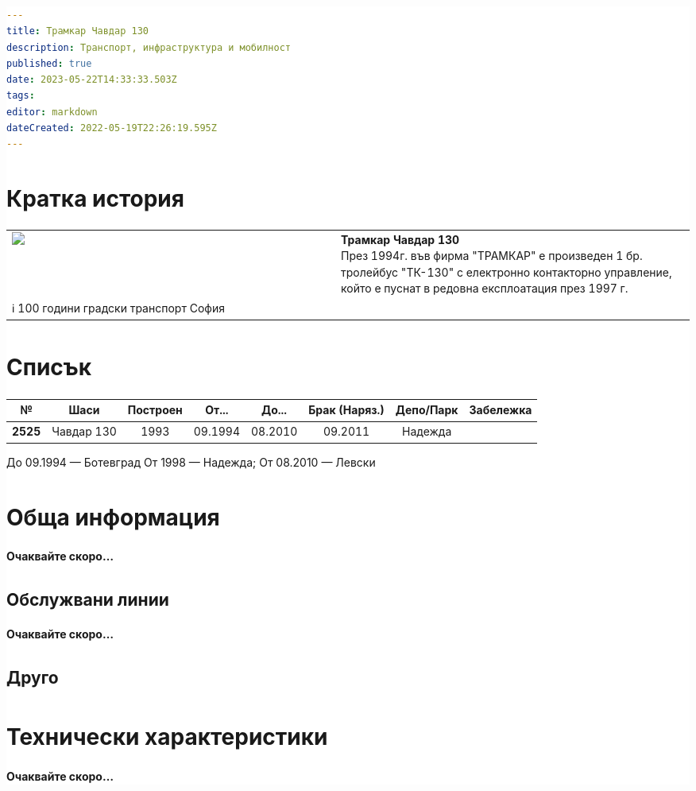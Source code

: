```yaml
---
title: Трамкар Чавдар 130
description: Транспорт, инфраструктура и мобилност
published: true
date: 2023-05-22T14:33:33.503Z
tags: 
editor: markdown
dateCreated: 2022-05-19T22:26:19.595Z
---
```


# Кратка история

<table style="width:100%">
  <tr>
    <td style="width:400px"><img src="https://drive.google.com/uc?id=1LguIpGTKOaxmQJNiw9Cq8j6esznx8nmC"></td>
    <td><b>Трамкар Чавдар 130</b><br> През 1994г. във фирма "ТРАМКАР" е произведен 1 бр. тролейбус "ТК-130" с електронно контакторно управление, който е пуснат в редовна експлоатация през 1997 г.</td>
  </tr>
  <td colspan=2 >ℹ️ 100 години градски транспорт София</td>
</table>


# Списък

|     №    |    Шаси    | Построен |  От...  |  До...  | Брак (Наряз.) | Депо/Парк | Забележка |
|:--------:|:----------:|:--------:|:-------:|:-------:|:-------------:|:---------:|:---------:|
| **2525** | Чавдар 130 |   1993   | 09.1994 | 08.2010 |    09.2011    |  Надежда  |           |


До 09.1994 — Ботевград От 1998 — Надежда; От 08.2010 — Левски


# Обща информация

**Oчаквайте скоро…**

## Обслужвани линии

**Oчаквайте скоро…**

## Друго

# Технически характеристики

**Oчаквайте скоро…**
